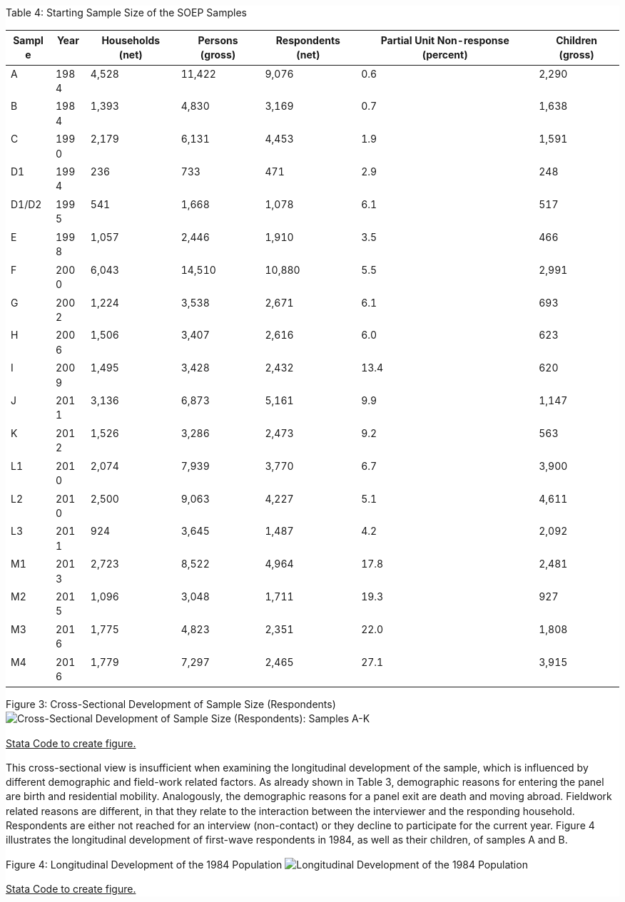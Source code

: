 Table 4: Starting Sample Size of the SOEP Samples

| Sample | Year | Households (net) | Persons (gross) | Respondents (net) | Partial Unit Non-response (percent) | Children (gross) |
|--------|------|------------------|-----------------|-------------------|-------------------------------------|------------------|
| A    	 | 1984 | 4,528 		   | 11,422 		 |  9,076 			 |  0.6                           	   | 2,290            |
| B    	 | 1984 | 1,393 		   |  4,830 		 |  3,169 			 |  0.7                           	   | 1,638            |
| C    	 | 1990 | 2,179 		   |  6,131 		 |  4,453 			 |  1.9                           	   | 1,591            |
| D1   	 | 1994 |   236 		   |    733 		 |    471 			 |  2.9                           	   |   248            |
| D1/D2	 | 1995 |   541 		   |  1,668 		 |  1,078 			 |  6.1                           	   |   517            |
| E    	 | 1998 | 1,057 		   |  2,446 		 |  1,910 			 |  3.5                           	   |   466            |
| F    	 | 2000 | 6,043 		   | 14,510 		 | 10,880 			 |  5.5                           	   | 2,991            |
| G    	 | 2002 | 1,224 		   |  3,538 		 |  2,671 			 |  6.1                           	   |   693            |
| H    	 | 2006 | 1,506 		   |  3,407 		 |  2,616 			 |  6.0                           	   |   623            |
| I    	 | 2009 | 1,495 		   |  3,428 		 |  2,432 			 | 13.4                           	   |   620            |
| J    	 | 2011 | 3,136 		   |  6,873 		 |  5,161 			 |  9.9                           	   | 1,147            |
| K    	 | 2012 | 1,526 		   |  3,286 		 |  2,473 			 |  9.2                           	   |   563            |
| L1   	 | 2010 | 2,074   		   |  7,939  		 |  3,770  			 |  6.7                            	   | 3,900            |
| L2   	 | 2010 | 2,500   		   |  9,063  		 |  4,227  			 |  5.1                            	   | 4,611            |
| L3   	 | 2011 |   924   		   |  3,645  		 |  1,487  			 |  4.2                            	   | 2,092            |
| M1   	 | 2013 | 2,723   		   |  8,522  		 |  4,964  			 | 17.8                            	   | 2,481            |
| M2   	 | 2015 | 1,096   		   |  3,048  		 |  1,711  			 | 19.3                            	   |   927            |
| M3     | 2016 | 1,775   		   |  4,823   		 |  2,351  			 | 22.0                                | 1,808            |
| M4     | 2016 | 1,779   		   |  7,297   		 |  2,465  			 | 27.1                                | 3,915	          |


Figure 3: Cross-Sectional Development of Sample Size (Respondents)
![Cross-Sectional Development of Sample Size (Respondents): Samples
A-K](graphics/crossdevel.png)

[Stata Code to create figure.](crossdevel)

This cross-sectional view is insufficient when examining the
longitudinal development of the sample, which is influenced by
different demographic and field-work related factors. As already shown
in Table 3, demographic reasons for entering the panel are birth and
residential mobility. Analogously, the demographic reasons for a panel
exit are death and moving abroad. Fieldwork related reasons are
different, in that they relate to the interaction between the
interviewer and the responding household. Respondents are either not
reached for an interview (non-contact) or they decline to participate
for the current year. Figure 4 illustrates the longitudinal
development of first-wave respondents in 1984, as well as their
children, of samples A and B.

Figure 4: Longitudinal Development of the 1984 Population
![Longitudinal Development of the 1984
Population](graphics/where2.png)

[Stata Code to create figure.](soep_whereabout)
